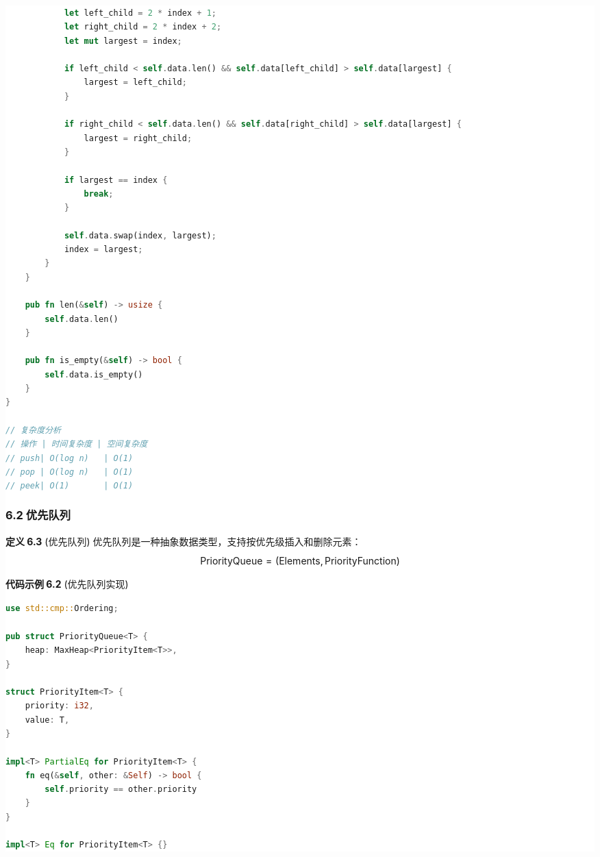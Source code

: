 ```rust
            let left_child = 2 * index + 1;
            let right_child = 2 * index + 2;
            let mut largest = index;
            
            if left_child < self.data.len() && self.data[left_child] > self.data[largest] {
                largest = left_child;
            }
            
            if right_child < self.data.len() && self.data[right_child] > self.data[largest] {
                largest = right_child;
            }
            
            if largest == index {
                break;
            }
            
            self.data.swap(index, largest);
            index = largest;
        }
    }
    
    pub fn len(&self) -> usize {
        self.data.len()
    }
    
    pub fn is_empty(&self) -> bool {
        self.data.is_empty()
    }
}

// 复杂度分析
// 操作 | 时间复杂度 | 空间复杂度
// push| O(log n)   | O(1)
// pop | O(log n)   | O(1)
// peek| O(1)       | O(1)
```

### 6.2 优先队列

**定义 6.3** (优先队列)
优先队列是一种抽象数据类型，支持按优先级插入和删除元素：
$$\text{PriorityQueue} = (\text{Elements}, \text{PriorityFunction})$$

**代码示例 6.2** (优先队列实现)

```rust
use std::cmp::Ordering;

pub struct PriorityQueue<T> {
    heap: MaxHeap<PriorityItem<T>>,
}

struct PriorityItem<T> {
    priority: i32,
    value: T,
}

impl<T> PartialEq for PriorityItem<T> {
    fn eq(&self, other: &Self) -> bool {
        self.priority == other.priority
    }
}

impl<T> Eq for PriorityItem<T> {}
```